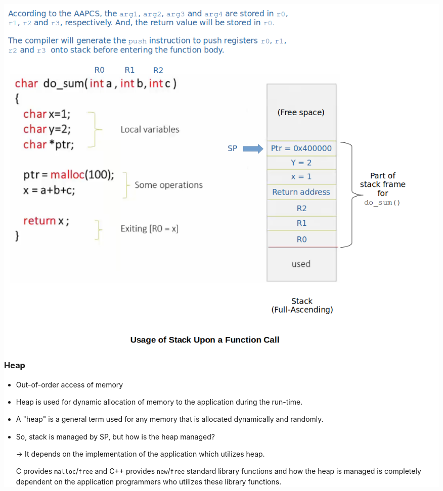 <img src="./img/usage-of-stack-upon-a-function-call.png" alt="usage-of-stack-upon-a-function-call" width="800">



### Heap

* Out-of-order access of memory

* Heap is used for dynamic allocation of memory to the application during the run-time.

* A "heap" is a general term used for any memory that is allocated dynamically and randomly.

* So, stack is managed by SP, but how is the heap managed?

  $\to$ It depends on the implementation of the application which utilizes heap.

  C provides `malloc`/`free` and C++ provides `new`/`free` standard library functions and how the heap is managed is completely dependent on the application programmers who utilizes these library functions.
